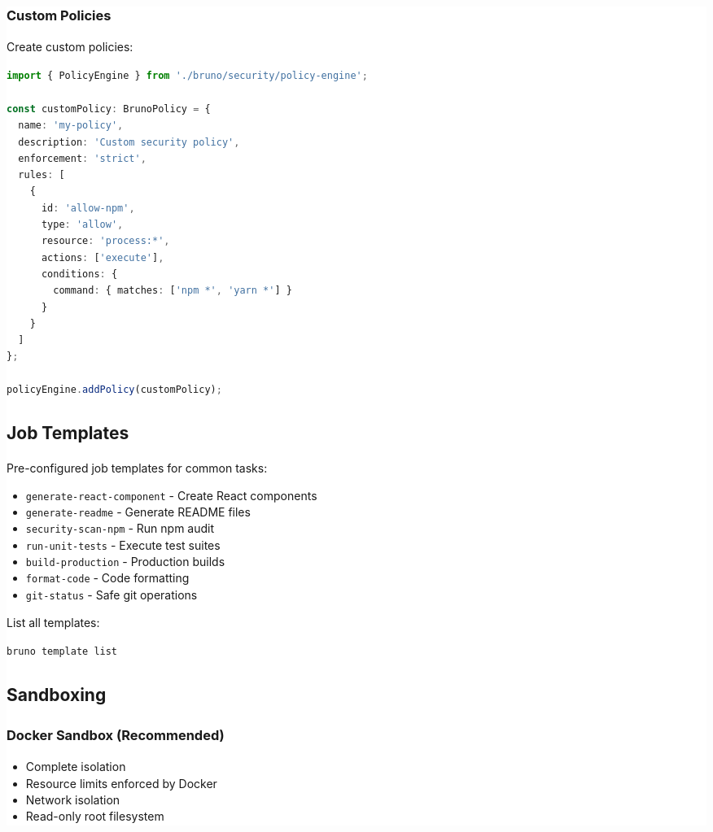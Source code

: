### Custom Policies

Create custom policies:

```typescript
import { PolicyEngine } from './bruno/security/policy-engine';

const customPolicy: BrunoPolicy = {
  name: 'my-policy',
  description: 'Custom security policy',
  enforcement: 'strict',
  rules: [
    {
      id: 'allow-npm',
      type: 'allow',
      resource: 'process:*',
      actions: ['execute'],
      conditions: {
        command: { matches: ['npm *', 'yarn *'] }
      }
    }
  ]
};

policyEngine.addPolicy(customPolicy);
```

## Job Templates

Pre-configured job templates for common tasks:

- `generate-react-component` - Create React components
- `generate-readme` - Generate README files
- `security-scan-npm` - Run npm audit
- `run-unit-tests` - Execute test suites
- `build-production` - Production builds
- `format-code` - Code formatting
- `git-status` - Safe git operations

List all templates:
```bash
bruno template list
```

## Sandboxing

### Docker Sandbox (Recommended)
- Complete isolation
- Resource limits enforced by Docker
- Network isolation
- Read-only root filesystem
